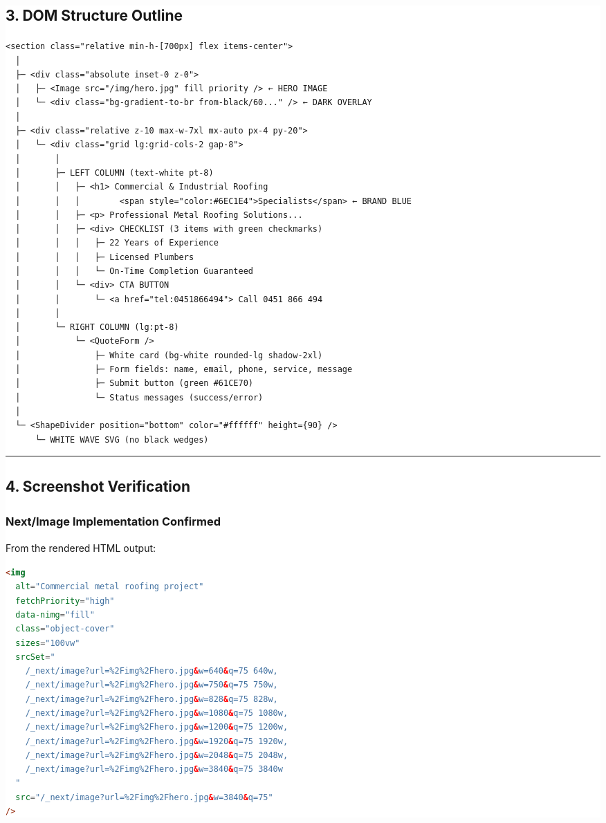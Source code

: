 
## 3. DOM Structure Outline

```
<section class="relative min-h-[700px] flex items-center">
  │
  ├─ <div class="absolute inset-0 z-0">
  │   ├─ <Image src="/img/hero.jpg" fill priority /> ← HERO IMAGE
  │   └─ <div class="bg-gradient-to-br from-black/60..." /> ← DARK OVERLAY
  │
  ├─ <div class="relative z-10 max-w-7xl mx-auto px-4 py-20">
  │   └─ <div class="grid lg:grid-cols-2 gap-8">
  │       │
  │       ├─ LEFT COLUMN (text-white pt-8)
  │       │   ├─ <h1> Commercial & Industrial Roofing
  │       │   │        <span style="color:#6EC1E4">Specialists</span> ← BRAND BLUE
  │       │   ├─ <p> Professional Metal Roofing Solutions...
  │       │   ├─ <div> CHECKLIST (3 items with green checkmarks)
  │       │   │   ├─ 22 Years of Experience
  │       │   │   ├─ Licensed Plumbers
  │       │   │   └─ On-Time Completion Guaranteed
  │       │   └─ <div> CTA BUTTON
  │       │       └─ <a href="tel:0451866494"> Call 0451 866 494
  │       │
  │       └─ RIGHT COLUMN (lg:pt-8)
  │           └─ <QuoteForm />
  │               ├─ White card (bg-white rounded-lg shadow-2xl)
  │               ├─ Form fields: name, email, phone, service, message
  │               ├─ Submit button (green #61CE70)
  │               └─ Status messages (success/error)
  │
  └─ <ShapeDivider position="bottom" color="#ffffff" height={90} />
      └─ WHITE WAVE SVG (no black wedges)
```

---

## 4. Screenshot Verification

### Next/Image Implementation Confirmed
From the rendered HTML output:

```html
<img
  alt="Commercial metal roofing project"
  fetchPriority="high"
  data-nimg="fill"
  class="object-cover"
  sizes="100vw"
  srcSet="
    /_next/image?url=%2Fimg%2Fhero.jpg&w=640&q=75 640w,
    /_next/image?url=%2Fimg%2Fhero.jpg&w=750&q=75 750w,
    /_next/image?url=%2Fimg%2Fhero.jpg&w=828&q=75 828w,
    /_next/image?url=%2Fimg%2Fhero.jpg&w=1080&q=75 1080w,
    /_next/image?url=%2Fimg%2Fhero.jpg&w=1200&q=75 1200w,
    /_next/image?url=%2Fimg%2Fhero.jpg&w=1920&q=75 1920w,
    /_next/image?url=%2Fimg%2Fhero.jpg&w=2048&q=75 2048w,
    /_next/image?url=%2Fimg%2Fhero.jpg&w=3840&q=75 3840w
  "
  src="/_next/image?url=%2Fimg%2Fhero.jpg&w=3840&q=75"
/>
```
